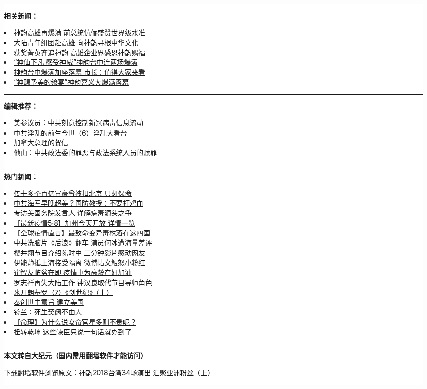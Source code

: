 <hr>


<strong>相关新闻：</strong>
<li><a href="/gb/18/3/14/n10217027.md#1">神韵高雄再爆满 前总统伉俪盛赞世界级水准</a></li>
<li><a href="/gb/18/3/15/n10221214.md#1">大陆青年组团赴高雄 向神韵寻根中华文化</a></li>
<li><a href="/gb/18/3/17/n10226254.md#1">获奖菁英齐追神韵 高雄企业界感恩神韵赐福</a></li>
<li><a href="/gb/18/3/21/n10237477.md#1">“神仙下凡 感受神威”神韵台中连两场爆满</a></li>
<li><a href="/gb/18/3/23/n10244052.md#1">神韵台中爆满加座落幕 市长：值得大家来看</a></li>
<li><a href="/gb/18/3/26/n10250880.md#1">“神赐予美的飨宴”神韵嘉义大爆满落幕</a></li>
<hr>


<strong>编辑推荐：</strong>
<li><a href="/gb/20/2/22/n11887949.md#1">美参议员：中共刻意控制新冠病毒信息流动</a></li>
<li><a href="/gb/18/3/25/n10247979.md#1" target="_blank">中共淫乱的前生今世（6）淫乱大看台</a></li><li><a href="/gb/15/12/10/n4593139.md?dfh#1" target="_blank">加拿大总理的贺信</a></li><li><a href="/gb/13/1/23/n3784118.md#1" target="_blank">他山：中共政法委的罪恶与政法系统人员的赎罪</a></li>
<hr>

<strong>热门新闻：</strong>
<li><a href="/gb/20/5/8/n12093968.md#1">传十多个百亿富豪曾被扣北京 只想保命</a></li>
<li><a href="/gb/20/5/9/n12094858.md#1">中共海军早晚超美？国防教授：不要打鸡血</a></li>
<li><a href="/gb/20/5/8/n12092171.md#1">专访美国务院发言人 详解病毒源头之争</a></li>
<li><a href="/gb/20/5/6/n12088365.md#1">【最新疫情5·8】加州今天开放 详情一览</a></li>
<li><a href="/gb/20/5/9/n12095348.md#1">【全球疫情直击】最致命变异毒株落在这四国</a></li>
<li><a href="/gb/20/5/7/n12090922.md#1">中共洗脑片《后浪》翻车 演员何冰遭海量差评</a></li>
<li><a href="/gb/20/5/7/n12091512.md#1">樱井翔节目介绍陈时中 三分钟影片感动网友</a></li>
<li><a href="/gb/20/5/7/n12091172.md#1">伊能静抵上海接受隔离 微博帖文触怒小粉红</a></li>
<li><a href="/gb/20/5/7/n12089652.md#1">崔智友临盆在即 疫情中为高龄产妇加油</a></li>
<li><a href="/gb/20/5/8/n12094115.md#1">罗志祥再失大陆工作 钟汉良取代节目导师角色</a></li>
<li><a href="/gb/13/3/31/n3835627.md#1">米开朗基罗（7）《创世纪》（上）</a></li>
<li><a href="/gb/20/3/26/n11977962.md#1">奉创世主意旨  建立美国</a></li>
<li><a href="/gb/20/5/7/n12091094.md#1">铃兰：死生契阔不由人</a></li>
<li><a href="/gb/20/4/14/n12029130.md#1">【命理】为什么说女命官星多则不贵呢？</a></li>
<li><a href="/gb/20/4/25/n12060624.md#1">扭转乾坤  这些谏臣只说一句话就办到了</a></li>
<hr>

<strong>本文转自<a href="https://www.epochtimes.com">大纪元</a>（国内需用<a href="https://github.com/bannedbook/fanqiang/wiki">翻墙软件</a>才能访问）</strong><p>下载<a href="https://github.com/bannedbook/fanqiang/wiki">翻墙软件</a>浏览原文：<a href="https://www.epochtimes.com/gb/18/4/1/n10268902.htm">神韵2018台湾34场演出 汇聚亚洲粉丝（上）</a></p><hr>
